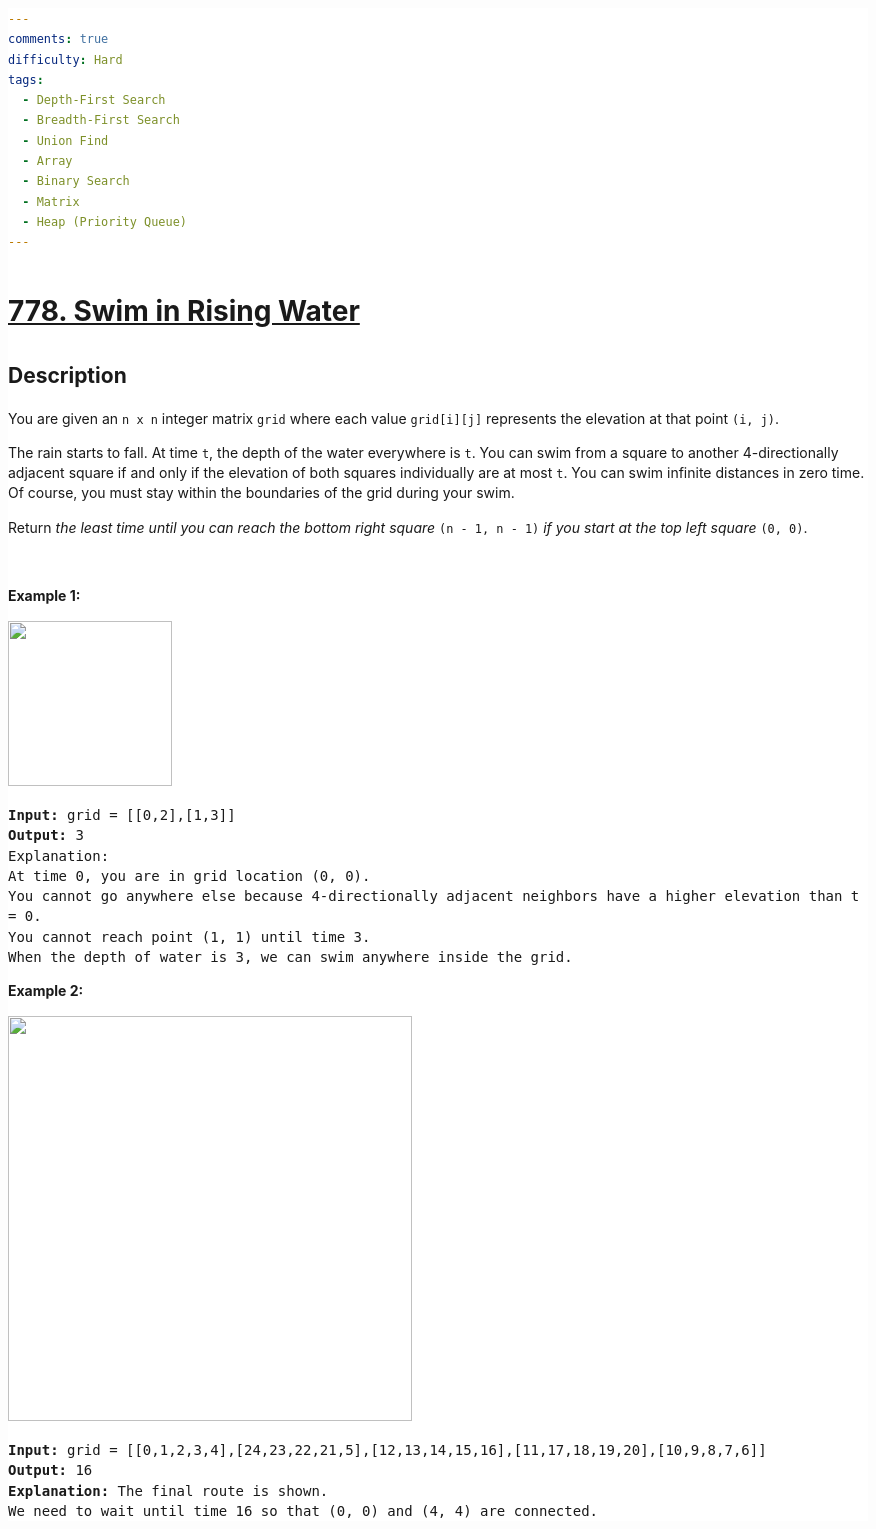 ```yaml
---
comments: true
difficulty: Hard
tags:
  - Depth-First Search
  - Breadth-First Search
  - Union Find
  - Array
  - Binary Search
  - Matrix
  - Heap (Priority Queue)
---
```




# [778. Swim in Rising Water](https://leetcode.com/problems/swim-in-rising-water)

## Description



<p>You are given an <code>n x n</code> integer matrix <code>grid</code> where each value <code>grid[i][j]</code> represents the elevation at that point <code>(i, j)</code>.</p>

<p>The rain starts to fall. At time <code>t</code>, the depth of the water everywhere is <code>t</code>. You can swim from a square to another 4-directionally adjacent square if and only if the elevation of both squares individually are at most <code>t</code>. You can swim infinite distances in zero time. Of course, you must stay within the boundaries of the grid during your swim.</p>

<p>Return <em>the least time until you can reach the bottom right square </em><code>(n - 1, n - 1)</code><em> if you start at the top left square </em><code>(0, 0)</code>.</p>

<p>&nbsp;</p>
<p><strong class="example">Example 1:</strong></p>
<img alt="" src="https://fastly.jsdelivr.net/gh/doocs/leetcode@main/solution/0700-0799/0778.Swim%20in%20Rising%20Water/images/swim1-grid.jpg" style="width: 164px; height: 165px;" />
<pre>
<strong>Input:</strong> grid = [[0,2],[1,3]]
<strong>Output:</strong> 3
Explanation:
At time 0, you are in grid location (0, 0).
You cannot go anywhere else because 4-directionally adjacent neighbors have a higher elevation than t = 0.
You cannot reach point (1, 1) until time 3.
When the depth of water is 3, we can swim anywhere inside the grid.
</pre>

<p><strong class="example">Example 2:</strong></p>
<img alt="" src="https://fastly.jsdelivr.net/gh/doocs/leetcode@main/solution/0700-0799/0778.Swim%20in%20Rising%20Water/images/swim2-grid-1.jpg" style="width: 404px; height: 405px;" />
<pre>
<strong>Input:</strong> grid = [[0,1,2,3,4],[24,23,22,21,5],[12,13,14,15,16],[11,17,18,19,20],[10,9,8,7,6]]
<strong>Output:</strong> 16
<strong>Explanation:</strong> The final route is shown.
We need to wait until time 16 so that (0, 0) and (4, 4) are connected.
</pre>
